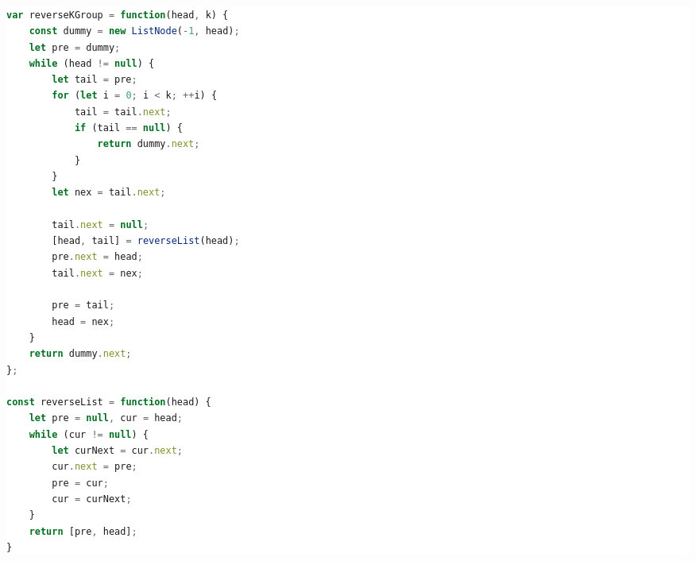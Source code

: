   ```javascript
  var reverseKGroup = function(head, k) {
      const dummy = new ListNode(-1, head);
      let pre = dummy;
      while (head != null) {
          let tail = pre;
          for (let i = 0; i < k; ++i) {
              tail = tail.next;
              if (tail == null) {
                  return dummy.next;
              }
          }
          let nex = tail.next;
  
          tail.next = null;
          [head, tail] = reverseList(head);
          pre.next = head;
          tail.next = nex;
  
          pre = tail;
          head = nex;
      }
      return dummy.next;
  };
  
  const reverseList = function(head) {
      let pre = null, cur = head;
      while (cur != null) {
          let curNext = cur.next;
          cur.next = pre;
          pre = cur;
          cur = curNext;
      }
      return [pre, head];
  }
  ```

  </CodeGroupItem></CodeGroup>

